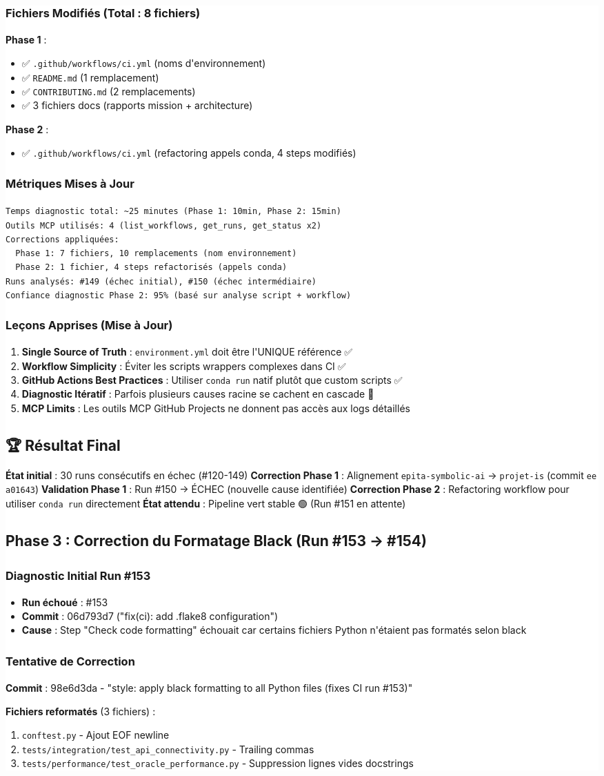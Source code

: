 ### Fichiers Modifiés (Total : 8 fichiers)

**Phase 1** :
- ✅ `.github/workflows/ci.yml` (noms d'environnement)
- ✅ `README.md` (1 remplacement)
- ✅ `CONTRIBUTING.md` (2 remplacements)
- ✅ 3 fichiers docs (rapports mission + architecture)

**Phase 2** :
- ✅ `.github/workflows/ci.yml` (refactoring appels conda, 4 steps modifiés)

### Métriques Mises à Jour
```
Temps diagnostic total: ~25 minutes (Phase 1: 10min, Phase 2: 15min)
Outils MCP utilisés: 4 (list_workflows, get_runs, get_status x2)
Corrections appliquées:
  Phase 1: 7 fichiers, 10 remplacements (nom environnement)
  Phase 2: 1 fichier, 4 steps refactorisés (appels conda)
Runs analysés: #149 (échec initial), #150 (échec intermédiaire)
Confiance diagnostic Phase 2: 95% (basé sur analyse script + workflow)
```

### Leçons Apprises (Mise à Jour)
1. **Single Source of Truth** : `environment.yml` doit être l'UNIQUE référence ✅
2. **Workflow Simplicity** : Éviter les scripts wrappers complexes dans CI ✅
3. **GitHub Actions Best Practices** : Utiliser `conda run` natif plutôt que custom scripts ✅
4. **Diagnostic Itératif** : Parfois plusieurs causes racine se cachent en cascade 🔄
5. **MCP Limits** : Les outils MCP GitHub Projects ne donnent pas accès aux logs détaillés

## 🏆 Résultat Final

**État initial** : 30 runs consécutifs en échec (#120-149)
**Correction Phase 1** : Alignement `epita-symbolic-ai` → `projet-is` (commit `eea01643`)
**Validation Phase 1** : Run #150 → ÉCHEC (nouvelle cause identifiée)
**Correction Phase 2** : Refactoring workflow pour utiliser `conda run` directement
**État attendu** : Pipeline vert stable 🟢 (Run #151 en attente)

## Phase 3 : Correction du Formatage Black (Run #153 → #154)

### Diagnostic Initial Run #153
- **Run échoué** : #153
- **Commit** : 06d793d7 ("fix(ci): add .flake8 configuration")
- **Cause** : Step "Check code formatting" échouait car certains fichiers Python n'étaient pas formatés selon black

### Tentative de Correction
**Commit** : 98e6d3da - "style: apply black formatting to all Python files (fixes CI run #153)"

**Fichiers reformatés** (3 fichiers) :
1. `conftest.py` - Ajout EOF newline
2. `tests/integration/test_api_connectivity.py` - Trailing commas
3. `tests/performance/test_oracle_performance.py` - Suppression lignes vides docstrings

